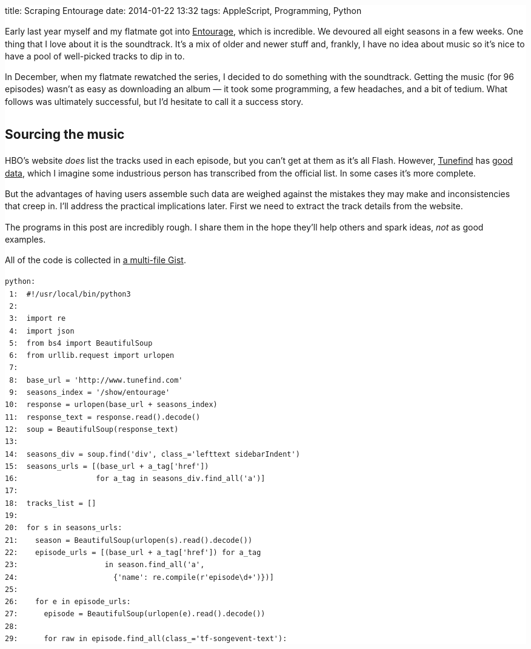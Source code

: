 title: Scraping Entourage
date: 2014-01-22 13:32
tags: AppleScript, Programming, Python

Early last year myself and my flatmate got into [Entourage][], which is incredible. We devoured all eight seasons in a few weeks. One thing that I love about it is the soundtrack. It’s a mix of older and newer stuff and, frankly, I have no idea about music so it’s nice to have a pool of well-picked tracks to dip in to.

[Entourage]: http://en.wikipedia.org/wiki/Entourage_(TV_series)

In December, when my flatmate rewatched the series, I decided to do something with the soundtrack. Getting the music (for 96 episodes) wasn’t as easy as downloading an album — it took some programming, a few headaches, and a bit of tedium. What follows was ultimately successful, but I’d hesitate to call it a success story.

## Sourcing the music

HBO’s website *does* list the tracks used in each episode, but you can’t get at them as it’s all Flash. However, [Tunefind][] has [good data][tfent], which I imagine some industrious person has transcribed from the official list. In some cases it’s more complete.

[Tunefind]: http://www.tunefind.com
[tfent]: http://www.tunefind.com/show/entourage

But the advantages of having users assemble such data are weighed against the mistakes they may make and inconsistencies that creep in. I’ll address the practical implications later. First we need to extract the track details from the website.

<div class="sym-add flag flag-generic flag-info">
  <p>
    The programs in this post are incredibly rough. I share them in the hope they’ll help others and spark ideas, <em>not</em> as good examples.</p>
  <p>
    All of the code is collected in <a href="https://gist.github.com/robjwells/f26569278cd0d4bc49ed">a multi-file Gist</a>.
  </p>
</div>

    python:
     1:  #!/usr/local/bin/python3
     2:  
     3:  import re
     4:  import json
     5:  from bs4 import BeautifulSoup
     6:  from urllib.request import urlopen
     7:  
     8:  base_url = 'http://www.tunefind.com'
     9:  seasons_index = '/show/entourage'
    10:  response = urlopen(base_url + seasons_index)
    11:  response_text = response.read().decode()
    12:  soup = BeautifulSoup(response_text)
    13:  
    14:  seasons_div = soup.find('div', class_='lefttext sidebarIndent')
    15:  seasons_urls = [(base_url + a_tag['href'])
    16:                  for a_tag in seasons_div.find_all('a')]
    17:  
    18:  tracks_list = []
    19:  
    20:  for s in seasons_urls:
    21:    season = BeautifulSoup(urlopen(s).read().decode())
    22:    episode_urls = [(base_url + a_tag['href']) for a_tag
    23:                    in season.find_all('a',
    24:                      {'name': re.compile(r'episode\d+')})]
    25:  
    26:    for e in episode_urls:
    27:      episode = BeautifulSoup(urlopen(e).read().decode())
    28:  
    29:      for raw in episode.find_all(class_='tf-songevent-text'):

[spot-api]: https://developer.spotify.com
[drang-as]: http://www.leancrew.com/all-this/2013/03/combining-python-and-applescript/
[fmt]: http://docs.python.org/3/library/string.html#formatstrings
[commits]: /images/2014-01-22_entcommits.png
[playlist]: http://open.spotify.com/user/rjwells/playlist/6ddbHbP6pf8bHQ0CuvEowP